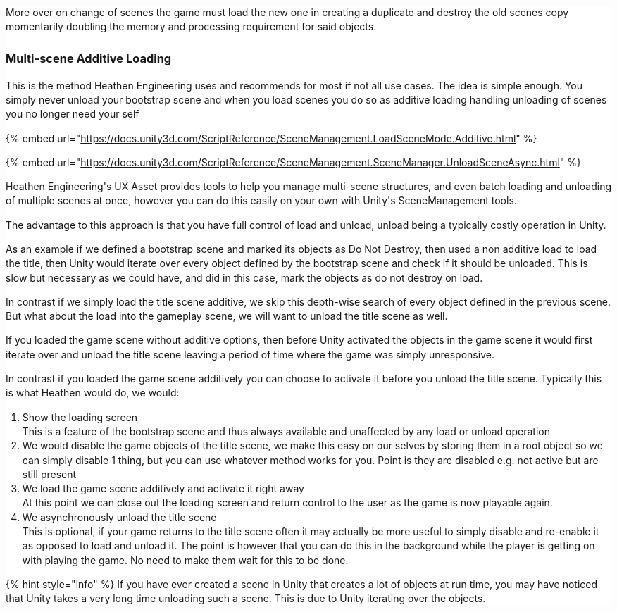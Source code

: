 More over on change of scenes the game must load the new one in creating a duplicate and destroy the old scenes copy momentarily doubling the memory and processing requirement for said objects.

### Multi-scene Additive Loading

This is the method Heathen Engineering uses and recommends for most if not all use cases. The idea is simple enough. You simply never unload your bootstrap scene and when you load scenes you do so as additive loading handling unloading of scenes you no longer need your self

{% embed url="https://docs.unity3d.com/ScriptReference/SceneManagement.LoadSceneMode.Additive.html" %}

{% embed url="https://docs.unity3d.com/ScriptReference/SceneManagement.SceneManager.UnloadSceneAsync.html" %}

Heathen Engineering's UX Asset provides tools to help you manage multi-scene structures, and even batch loading and unloading of multiple scenes at once, however you can do this easily on your own with Unity's SceneManagement tools.

The advantage to this approach is that you have full control of load and unload, unload being a typically costly operation in Unity.&#x20;

As an example if we defined a bootstrap scene and marked its objects as Do Not Destroy, then used a non additive load to load the title, then Unity would iterate over every object defined by the bootstrap scene and check if it should be unloaded. This is slow but necessary as we could have, and did in this case, mark the objects as do not destroy on load.

In contrast if we simply load the title scene additive, we skip this depth-wise search of every object defined in the previous scene. But what about the load into the gameplay scene, we will want to unload the title scene as well.&#x20;

If you loaded the game scene without additive options, then before Unity activated the objects in the game scene it would first iterate over and unload the title scene leaving a period of time where the game was simply unresponsive.&#x20;

In contrast if you loaded the game scene additively you can choose to activate it before you unload the title scene. Typically this is what Heathen would do, we would:&#x20;

1. Show the loading screen\
   This is a feature of the bootstrap scene and thus always available and unaffected by any load or unload operation
2. We would disable the game objects of the title scene, we make this easy on our selves by storing them in a root object so we can simply disable 1 thing, but you can use whatever method works for you. Point is they are disabled e.g. not active but are still present
3. We load the game scene additively and activate it right away\
   At this point we can close out the loading screen and return control to the user as the game is now playable again.&#x20;
4. We asynchronously unload the title scene\
   This is optional, if your game returns to the title scene often it may actually be more useful to simply disable and re-enable it as opposed to load and unload it. The point is however that you can do this in the background while the player is getting on with playing the game. No need to make them wait for this to be done.

{% hint style="info" %}
If you have ever created a scene in Unity that creates a lot of objects at run time, you may have noticed that Unity takes a very long time unloading such a scene. This is due to Unity iterating over the objects.
